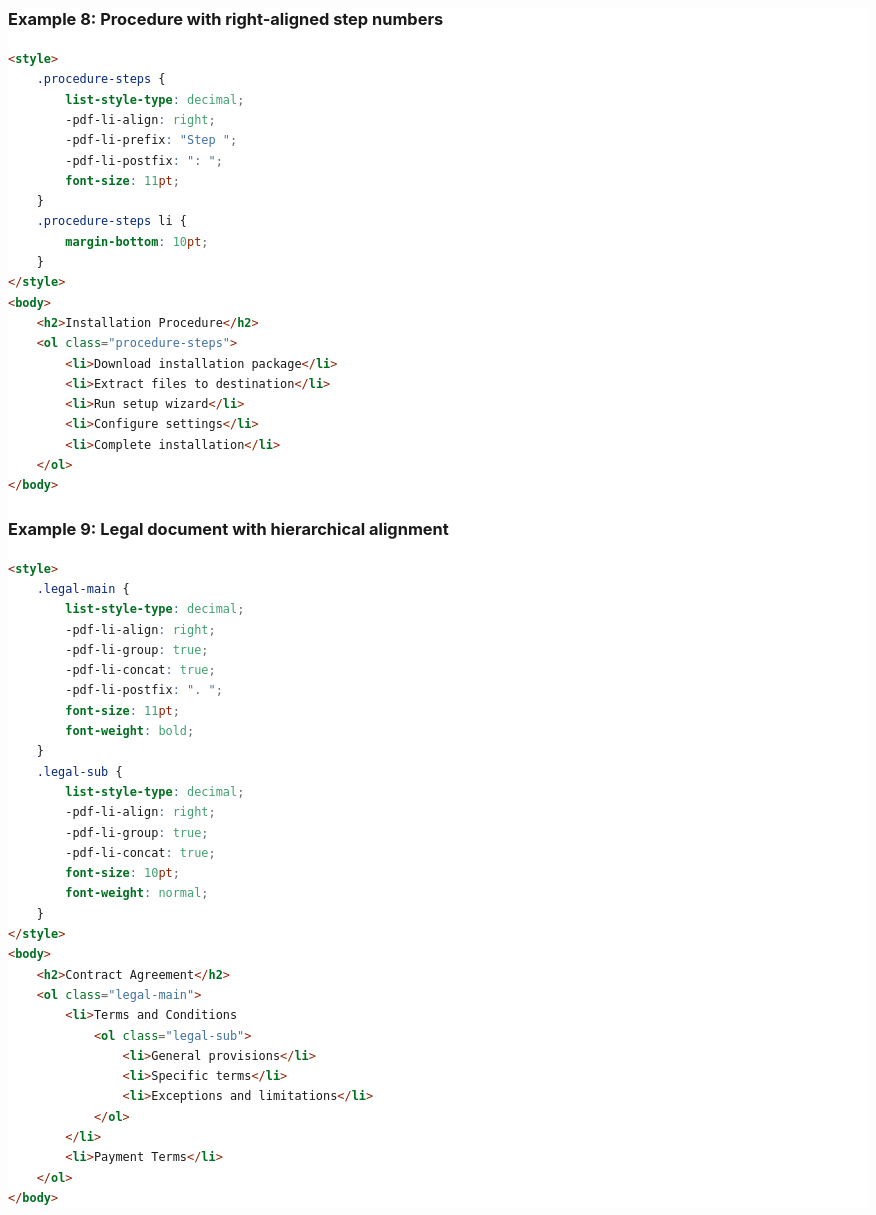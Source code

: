 ### Example 8: Procedure with right-aligned step numbers

```html
<style>
    .procedure-steps {
        list-style-type: decimal;
        -pdf-li-align: right;
        -pdf-li-prefix: "Step ";
        -pdf-li-postfix: ": ";
        font-size: 11pt;
    }
    .procedure-steps li {
        margin-bottom: 10pt;
    }
</style>
<body>
    <h2>Installation Procedure</h2>
    <ol class="procedure-steps">
        <li>Download installation package</li>
        <li>Extract files to destination</li>
        <li>Run setup wizard</li>
        <li>Configure settings</li>
        <li>Complete installation</li>
    </ol>
</body>
```

### Example 9: Legal document with hierarchical alignment

```html
<style>
    .legal-main {
        list-style-type: decimal;
        -pdf-li-align: right;
        -pdf-li-group: true;
        -pdf-li-concat: true;
        -pdf-li-postfix: ". ";
        font-size: 11pt;
        font-weight: bold;
    }
    .legal-sub {
        list-style-type: decimal;
        -pdf-li-align: right;
        -pdf-li-group: true;
        -pdf-li-concat: true;
        font-size: 10pt;
        font-weight: normal;
    }
</style>
<body>
    <h2>Contract Agreement</h2>
    <ol class="legal-main">
        <li>Terms and Conditions
            <ol class="legal-sub">
                <li>General provisions</li>
                <li>Specific terms</li>
                <li>Exceptions and limitations</li>
            </ol>
        </li>
        <li>Payment Terms</li>
    </ol>
</body>
```
